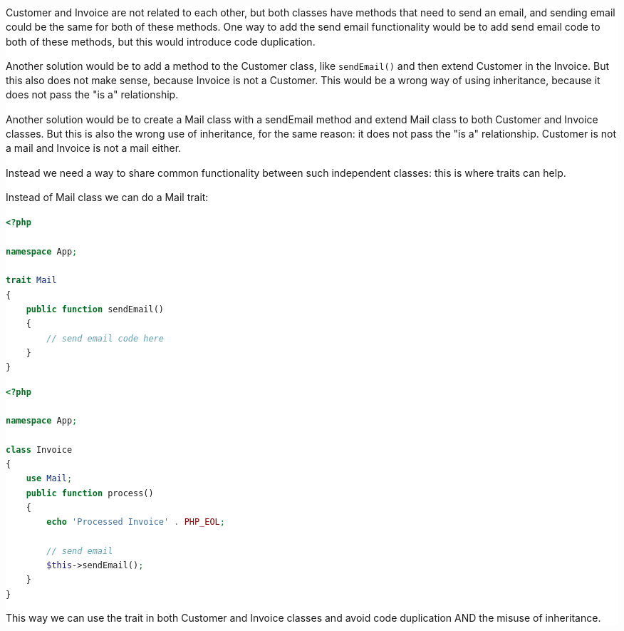 Customer and Invoice are not related to each other, but both classes have methods that need to send an email, and sending email could be the same 
for both of these methods. One way to add the send email functionality would be to add send email code to both of these methods, but this would introduce
code duplication.

Another solution would be to add a method to the Customer class, like `sendEmail()` and then extend Customer in the Invoice.
But this also does not make sense, because Invoice is not a Customer. This would be a wrong way of using inheritance,
because it does not pass the "is a" relationship.

Another solution would be to create a Mail class with a sendEmail method and extend Mail class to both Customer and Invoice classes.
But this is also the wrong use of inheritance, for the same reason: it does not pass the "is a" relationship.
Customer is not a mail and Invoice is not a mail either.

Instead we need a way to share common functionality between such independent classes: this is where traits can help.

Instead of Mail class we can do a Mail trait:

```php
<?php

namespace App;

trait Mail
{
    public function sendEmail()
    {
        // send email code here
    }
}
```

```php
<?php

namespace App;

class Invoice
{
    use Mail;
    public function process()
    {
        echo 'Processed Invoice' . PHP_EOL;

        // send email
        $this->sendEmail();
    }
}
```
This way we can use the trait in both Customer and Invoice classes and avoid code duplication AND the misuse of inheritance.






